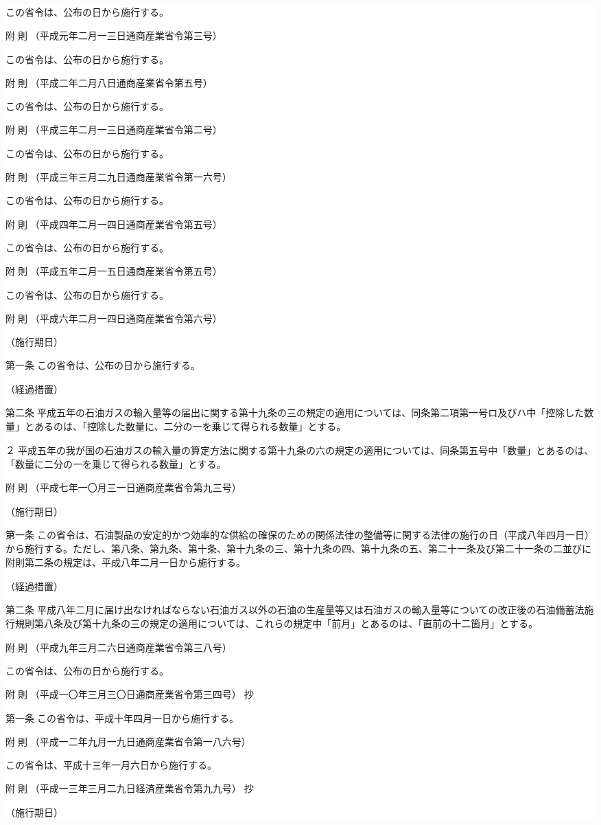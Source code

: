 この省令は、公布の日から施行する。

附 則 （平成元年二月一三日通商産業省令第三号）

この省令は、公布の日から施行する。

附 則 （平成二年二月八日通商産業省令第五号）

この省令は、公布の日から施行する。

附 則 （平成三年二月一三日通商産業省令第二号）

この省令は、公布の日から施行する。

附 則 （平成三年三月二九日通商産業省令第一六号）

この省令は、公布の日から施行する。

附 則 （平成四年二月一四日通商産業省令第五号）

この省令は、公布の日から施行する。

附 則 （平成五年二月一五日通商産業省令第五号）

この省令は、公布の日から施行する。

附 則 （平成六年二月一四日通商産業省令第六号）

（施行期日）

第一条 この省令は、公布の日から施行する。

（経過措置）

第二条 平成五年の石油ガスの輸入量等の届出に関する第十九条の三の規定の適用については、同条第二項第一号ロ及びハ中「控除した数量」とあるのは、「控除した数量に、二分の一を乗じて得られる数量」とする。

２ 平成五年の我が国の石油ガスの輸入量の算定方法に関する第十九条の六の規定の適用については、同条第五号中「数量」とあるのは、「数量に二分の一を乗じて得られる数量」とする。

附 則 （平成七年一〇月三一日通商産業省令第九三号）

（施行期日）

第一条 この省令は、石油製品の安定的かつ効率的な供給の確保のための関係法律の整備等に関する法律の施行の日（平成八年四月一日）から施行する。ただし、第八条、第九条、第十条、第十九条の三、第十九条の四、第十九条の五、第二十一条及び第二十一条の二並びに附則第二条の規定は、平成八年二月一日から施行する。

（経過措置）

第二条 平成八年二月に届け出なければならない石油ガス以外の石油の生産量等又は石油ガスの輸入量等についての改正後の石油備蓄法施行規則第八条及び第十九条の三の規定の適用については、これらの規定中「前月」とあるのは、「直前の十二箇月」とする。

附 則 （平成九年三月二六日通商産業省令第三八号）

この省令は、公布の日から施行する。

附 則 （平成一〇年三月三〇日通商産業省令第三四号） 抄

第一条 この省令は、平成十年四月一日から施行する。

附 則 （平成一二年九月一九日通商産業省令第一八六号）

この省令は、平成十三年一月六日から施行する。

附 則 （平成一三年三月二九日経済産業省令第九九号） 抄

（施行期日）
